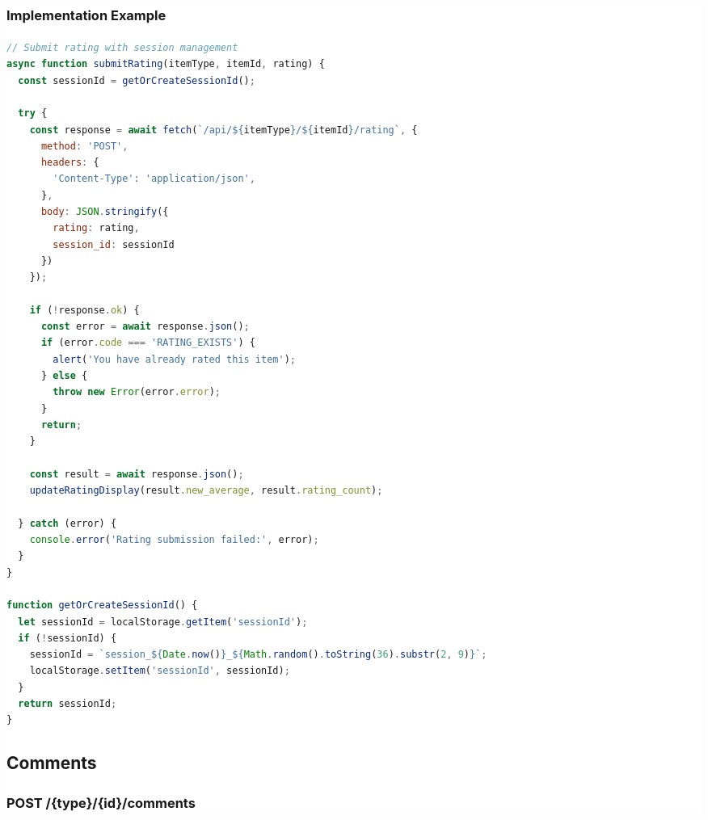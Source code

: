 ### Implementation Example

```javascript
// Submit rating with session management
async function submitRating(itemType, itemId, rating) {
  const sessionId = getOrCreateSessionId();
  
  try {
    const response = await fetch(`/api/${itemType}/${itemId}/rating`, {
      method: 'POST',
      headers: {
        'Content-Type': 'application/json',
      },
      body: JSON.stringify({
        rating: rating,
        session_id: sessionId
      })
    });
    
    if (!response.ok) {
      const error = await response.json();
      if (error.code === 'RATING_EXISTS') {
        alert('You have already rated this item');
      } else {
        throw new Error(error.error);
      }
      return;
    }
    
    const result = await response.json();
    updateRatingDisplay(result.new_average, result.rating_count);
    
  } catch (error) {
    console.error('Rating submission failed:', error);
  }
}

function getOrCreateSessionId() {
  let sessionId = localStorage.getItem('sessionId');
  if (!sessionId) {
    sessionId = `session_${Date.now()}_${Math.random().toString(36).substr(2, 9)}`;
    localStorage.setItem('sessionId', sessionId);
  }
  return sessionId;
}
```

## Comments

### POST /{type}/{id}/comments
